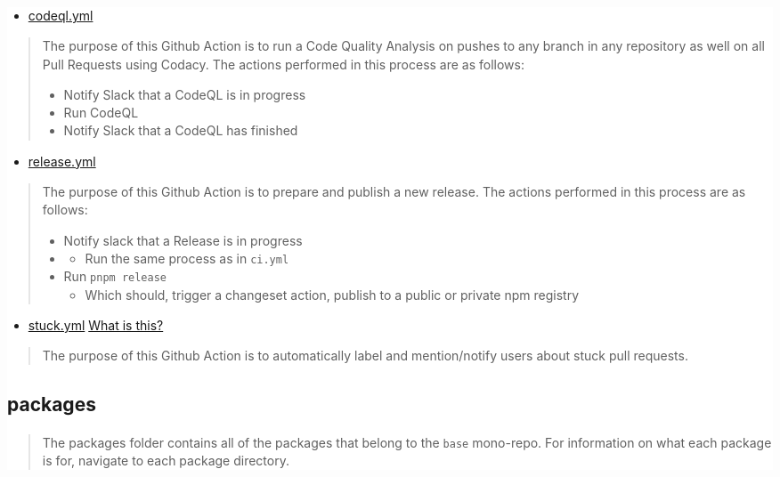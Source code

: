 - [codeql.yml](https://github.com/~REPO~/blob/master/.github/workflows/codeql.yml)

> The purpose of this Github Action is to run a Code Quality Analysis on pushes to any branch in any repository as well on all Pull Requests using Codacy.
> The actions performed in this process are as follows:
>
> - Notify Slack that a CodeQL is in progress
> - Run CodeQL
> - Notify Slack that a CodeQL has finished

- [release.yml](https://github.com/~REPO~/blob/master/.github/workflows/release.yml)

> The purpose of this Github Action is to prepare and publish a new release.
> The actions performed in this process are as follows:
>
> - Notify slack that a Release is in progress
> - - Run the same process as in `ci.yml`
> - Run `pnpm release`
>   - Which should, trigger a changeset action, publish to a public or private npm registry

- [stuck.yml](https://github.com/~REPO~/blob/master/.github/workflows/stuck.yml)
  [What is this?](https://github.com/jrylan/github-action-stuck-pr-notifier)

> The purpose of this Github Action is to automatically label and mention/notify users about stuck pull requests.

## packages

> The packages folder contains all of the packages that belong to the `base` mono-repo.
> For information on what each package is for, navigate to each package directory.
